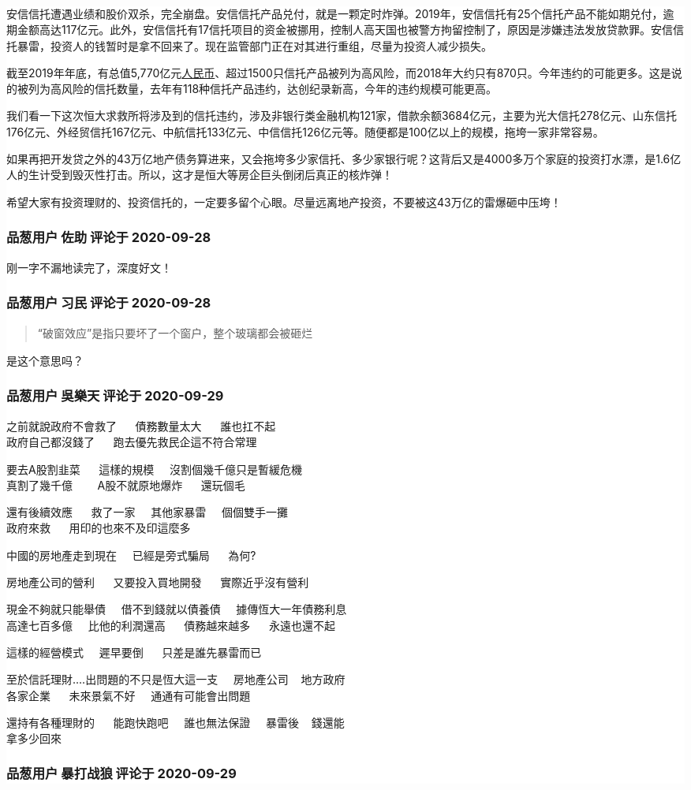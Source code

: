 安信信托遭遇业绩和股价双杀，完全崩盘。安信信托产品兑付，就是一颗定时炸弹。2019年，安信信托有25个信托产品不能如期兑付，逾期金额高达117亿元。此外，安信信托有17信托项目的资金被挪用，控制人高天国也被警方拘留控制了，原因是涉嫌违法发放贷款罪。安信信托暴雷，投资人的钱暂时是拿不回来了。现在监管部门正在对其进行重组，尽量为投资人减少损失。  
  
截至2019年年底，有总值5,770亿元[人民币]( "https://www.aboluowang.com/tag/%E4%BA%BA%E6%B0%91%E5%B8%81-1.html")、超过1500只信托产品被列为高风险，而2018年大约只有870只。今年违约的可能更多。这是说的被列为高风险的信托数量，去年有118种信托产品违约，达创纪录新高，今年的违约规模可能更高。  
  
我们看一下这次恒大求救所将涉及到的信托违约，涉及非银行类金融机构121家，借款余额3684亿元，主要为光大信托278亿元、山东信托176亿元、外经贸信托167亿元、中航信托133亿元、中信信托126亿元等。随便都是100亿以上的规模，拖垮一家非常容易。  
  
如果再把开发贷之外的43万亿地产债务算进来，又会拖垮多少家信托、多少家银行呢？这背后又是4000多万个家庭的投资打水漂，是1.6亿人的生计受到毁灭性打击。所以，这才是恒大等房企巨头倒闭后真正的核炸弹！  
  
希望大家有投资理财的、投资信托的，一定要多留个心眼。尽量远离地产投资，不要被这43万亿的雷爆砸中压垮！

            
### 品葱用户 **佐助** 评论于 2020-09-28
        
刚一字不漏地读完了，深度好文！
        


            
### 品葱用户 **习民** 评论于 2020-09-28
        
> “破窗效应”是指只要坏了一个窗户，整个玻璃都会被砸烂

  
是这个意思吗？
        


            
### 品葱用户 **吳樂天** 评论于 2020-09-29
        
之前就說政府不會救了      債務數量太大      誰也扛不起  
政府自己都沒錢了      跑去優先救民企這不符合常理  
  
要去A股割韭菜      這樣的規模     沒割個幾千億只是暫緩危機  
真割了幾千億        A股不就原地爆炸      還玩個毛  
  
還有後續效應      救了一家     其他家暴雷     個個雙手一攤  
政府來救      用印的也來不及印這麼多        
  
中國的房地產走到現在     已經是旁式騙局      為何?  
  
房地產公司的營利      又要投入買地開發      實際近乎沒有營利  
  
現金不夠就只能舉債     借不到錢就以債養債     據傳恆大一年債務利息  
高達七百多億     比他的利潤還高      債務越來越多      永遠也還不起  
  
這樣的經營模式     遲早要倒      只差是誰先暴雷而已  
  
至於信託理財....出問題的不只是恆大這一支     房地產公司    地方政府  
各家企業      未來景氣不好     通通有可能會出問題  
  
還持有各種理財的      能跑快跑吧     誰也無法保證     暴雷後    錢還能  
拿多少回來
        


            
### 品葱用户 **暴打战狼** 评论于 2020-09-29
        